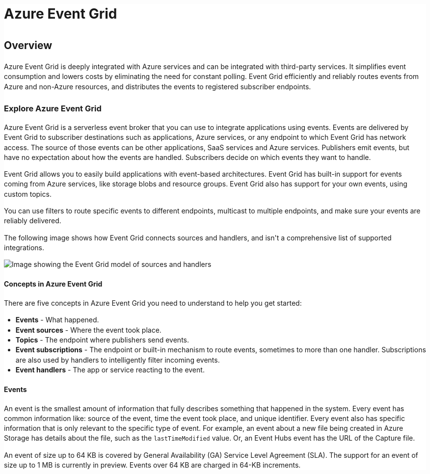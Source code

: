 # Azure Event Grid

## Overview

Azure Event Grid is deeply integrated with Azure services and can be integrated with third-party services. It simplifies event consumption and lowers costs by eliminating the need for constant polling. Event Grid efficiently and reliably routes events from Azure and non-Azure resources, and distributes the events to registered subscriber endpoints.

### Explore Azure Event Grid

Azure Event Grid is a serverless event broker that you can use to integrate applications using events. Events are delivered by Event Grid to subscriber destinations such as applications, Azure services, or any endpoint to which Event Grid has network access. The source of those events can be other applications, SaaS services and Azure services. Publishers emit events, but have no expectation about how the events are handled. Subscribers decide on which events they want to handle.

Event Grid allows you to easily build applications with event-based architectures. Event Grid has built-in support for events coming from Azure services, like storage blobs and resource groups. Event Grid also has support for your own events, using custom topics.

You can use filters to route specific events to different endpoints, multicast to multiple endpoints, and make sure your events are reliably delivered.

The following image shows how Event Grid connects sources and handlers, and isn't a comprehensive list of supported integrations.

![Image showing the Event Grid model of sources and handlers](https://learn.microsoft.com/en-us/training/wwl-azure/azure-event-grid/media/functional-model.png)

#### Concepts in Azure Event Grid

There are five concepts in Azure Event Grid you need to understand to help you get started:

- **Events** - What happened.
- **Event sources** - Where the event took place.
- **Topics** - The endpoint where publishers send events.
- **Event subscriptions** - The endpoint or built-in mechanism to route events, sometimes to more than one handler. Subscriptions are also used by handlers to intelligently filter incoming events.
- **Event handlers** - The app or service reacting to the event.

#### Events

An event is the smallest amount of information that fully describes something that happened in the system. Every event has common information like: source of the event, time the event took place, and unique identifier. Every event also has specific information that is only relevant to the specific type of event. For example, an event about a new file being created in Azure Storage has details about the file, such as the `lastTimeModified` value. Or, an Event Hubs event has the URL of the Capture file.

An event of size up to 64 KB is covered by General Availability (GA) Service Level Agreement (SLA). The support for an event of size up to 1 MB is currently in preview. Events over 64 KB are charged in 64-KB increments.
